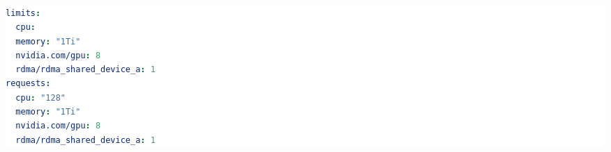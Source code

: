 ```yaml
limits:
  cpu:
  memory: "1Ti"
  nvidia.com/gpu: 8
  rdma/rdma_shared_device_a: 1
requests:
  cpu: "128"
  memory: "1Ti"
  nvidia.com/gpu: 8
  rdma/rdma_shared_device_a: 1
```
